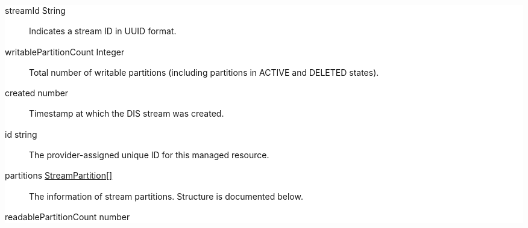 </dd><dt class="property-"
            title="">
        <span id="streamid_java">
<a data-swiftype-name="resource-property" data-swiftype-type="text" href="#streamid_java" style="color: inherit; text-decoration: inherit;">stream<wbr>Id</a>
</span>
        <span class="property-indicator"></span>
        <span class="property-type">String</span>
    </dt>
    <dd><p>Indicates a stream ID in UUID format.</p>
</dd><dt class="property-"
            title="">
        <span id="writablepartitioncount_java">
<a data-swiftype-name="resource-property" data-swiftype-type="text" href="#writablepartitioncount_java" style="color: inherit; text-decoration: inherit;">writable<wbr>Partition<wbr>Count</a>
</span>
        <span class="property-indicator"></span>
        <span class="property-type">Integer</span>
    </dt>
    <dd><p>Total number of writable partitions (including partitions in ACTIVE and DELETED states).</p>
</dd></dl>
</pulumi-choosable>
</div>

<div>
<pulumi-choosable type="language" values="javascript,typescript">
<dl class="resources-properties"><dt class="property-"
            title="">
        <span id="created_nodejs">
<a data-swiftype-name="resource-property" data-swiftype-type="text" href="#created_nodejs" style="color: inherit; text-decoration: inherit;">created</a>
</span>
        <span class="property-indicator"></span>
        <span class="property-type">number</span>
    </dt>
    <dd><p>Timestamp at which the DIS stream was created.</p>
</dd><dt class="property-"
            title="">
        <span id="id_nodejs">
<a data-swiftype-name="resource-property" data-swiftype-type="text" href="#id_nodejs" style="color: inherit; text-decoration: inherit;">id</a>
</span>
        <span class="property-indicator"></span>
        <span class="property-type">string</span>
    </dt>
    <dd><p>The provider-assigned unique ID for this managed resource.</p>
</dd><dt class="property-"
            title="">
        <span id="partitions_nodejs">
<a data-swiftype-name="resource-property" data-swiftype-type="text" href="#partitions_nodejs" style="color: inherit; text-decoration: inherit;">partitions</a>
</span>
        <span class="property-indicator"></span>
        <span class="property-type"><a href="#streampartition">Stream<wbr>Partition[]</a></span>
    </dt>
    <dd><p>The information of stream partitions. Structure is documented below.</p>
</dd><dt class="property-"
            title="">
        <span id="readablepartitioncount_nodejs">
<a data-swiftype-name="resource-property" data-swiftype-type="text" href="#readablepartitioncount_nodejs" style="color: inherit; text-decoration: inherit;">readable<wbr>Partition<wbr>Count</a>
</span>
        <span class="property-indicator"></span>
        <span class="property-type">number</span>